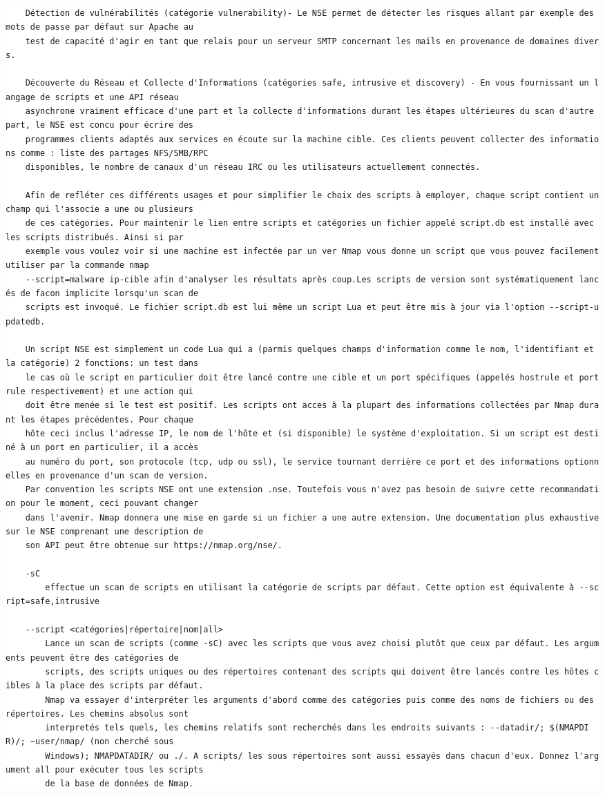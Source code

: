         Détection de vulnérabilités (catégorie vulnerability)- Le NSE permet de détecter les risques allant par exemple des mots de passe par défaut sur Apache au
        test de capacité d'agir en tant que relais pour un serveur SMTP concernant les mails en provenance de domaines divers.
 
        Découverte du Réseau et Collecte d'Informations (catégories safe, intrusive et discovery) - En vous fournissant un langage de scripts et une API réseau
        asynchrone vraiment efficace d'une part et la collecte d'informations durant les étapes ultérieures du scan d'autre part, le NSE est concu pour écrire des
        programmes clients adaptés aux services en écoute sur la machine cible. Ces clients peuvent collecter des informations comme : liste des partages NFS/SMB/RPC
        disponibles, le nombre de canaux d'un réseau IRC ou les utilisateurs actuellement connectés.
 
        Afin de refléter ces différents usages et pour simplifier le choix des scripts à employer, chaque script contient un champ qui l'associe a une ou plusieurs
        de ces catégories. Pour maintenir le lien entre scripts et catégories un fichier appelé script.db est installé avec les scripts distribués. Ainsi si par
        exemple vous voulez voir si une machine est infectée par un ver Nmap vous donne un script que vous pouvez facilement utiliser par la commande nmap
        --script=malware ip-cible afin d'analyser les résultats après coup.Les scripts de version sont systématiquement lancés de facon implicite lorsqu'un scan de
        scripts est invoqué. Le fichier script.db est lui même un script Lua et peut être mis à jour via l'option --script-updatedb.
 
        Un script NSE est simplement un code Lua qui a (parmis quelques champs d'information comme le nom, l'identifiant et la catégorie) 2 fonctions: un test dans
        le cas où le script en particulier doit être lancé contre une cible et un port spécifiques (appelés hostrule et portrule respectivement) et une action qui
        doit être menée si le test est positif. Les scripts ont acces à la plupart des informations collectées par Nmap durant les étapes précédentes. Pour chaque
        hôte ceci inclus l'adresse IP, le nom de l'hôte et (si disponible) le système d'exploitation. Si un script est destiné à un port en particulier, il a accès
        au numéro du port, son protocole (tcp, udp ou ssl), le service tournant derrière ce port et des informations optionnelles en provenance d'un scan de version.
        Par convention les scripts NSE ont une extension .nse. Toutefois vous n'avez pas besoin de suivre cette recommandation pour le moment, ceci pouvant changer
        dans l'avenir. Nmap donnera une mise en garde si un fichier a une autre extension. Une documentation plus exhaustive sur le NSE comprenant une description de
        son API peut être obtenue sur https://nmap.org/nse/.
 
        -sC
            effectue un scan de scripts en utilisant la catégorie de scripts par défaut. Cette option est équivalente à --script=safe,intrusive
 
        --script <catégories|répertoire|nom|all>
            Lance un scan de scripts (comme -sC) avec les scripts que vous avez choisi plutôt que ceux par défaut. Les arguments peuvent être des catégories de
            scripts, des scripts uniques ou des répertoires contenant des scripts qui doivent être lancés contre les hôtes cibles à la place des scripts par défaut.
            Nmap va essayer d'interpréter les arguments d'abord comme des catégories puis comme des noms de fichiers ou des répertoires. Les chemins absolus sont
            interpretés tels quels, les chemins relatifs sont recherchés dans les endroits suivants : --datadir/; $(NMAPDIR)/; ~user/nmap/ (non cherché sous
            Windows); NMAPDATADIR/ ou ./. A scripts/ les sous répertoires sont aussi essayés dans chacun d'eux. Donnez l'argument all pour exécuter tous les scripts
            de la base de données de Nmap.
 